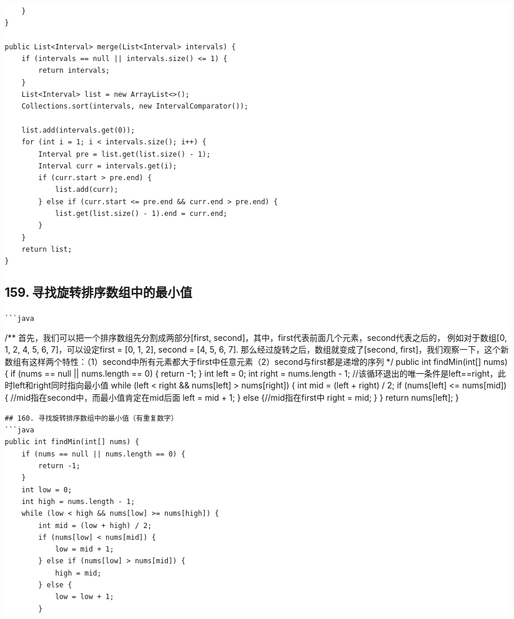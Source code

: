 		}
	}
	
	public List<Interval> merge(List<Interval> intervals) {
		if (intervals == null || intervals.size() <= 1) {
			return intervals;
		}
		List<Interval> list = new ArrayList<>();
		Collections.sort(intervals, new IntervalComparator());
	
		list.add(intervals.get(0));
		for (int i = 1; i < intervals.size(); i++) {
			Interval pre = list.get(list.size() - 1);
			Interval curr = intervals.get(i);
			if (curr.start > pre.end) {
				list.add(curr);
			} else if (curr.start <= pre.end && curr.end > pre.end) {
				list.get(list.size() - 1).end = curr.end;
			}
		}
		return list;
	}
## 159. 寻找旋转排序数组中的最小值
	```java
/**
     首先，我们可以把一个排序数组先分割成两部分[first, second]，其中，first代表前面几个元素，second代表之后的， 例如对于数组[0, 1, 2, 4, 5, 6, 7]，可以设定first = [0, 1, 2], second = [4, 5, 6, 7]. 那么经过旋转之后，数组就变成了[second, first]，我们观察一下，这个新数组有这样两个特性：（1）second中所有元素都大于first中任意元素（2）second与first都是递增的序列
*/
public int findMin(int[] nums) {
    if (nums == null || nums.length == 0) {
        return -1;
    }
    int left = 0;
    int right = nums.length - 1;
    //该循环退出的唯一条件是left==right，此时left和right同时指向最小值
    while (left < right && nums[left] > nums[right]) {
         int mid = (left + right) / 2;
        if (nums[left] <= nums[mid]) { //mid指在second中，而最小值肯定在mid后面
            left = mid + 1;
        } else {//mid指在first中
            right = mid;
        }
    }
    return nums[left];
}
```
## 160. 寻找旋转排序数组中的最小值（有重复数字）
```java
public int findMin(int[] nums) {
    if (nums == null || nums.length == 0) {
        return -1;
    }
    int low = 0;
    int high = nums.length - 1;
    while (low < high && nums[low] >= nums[high]) {
        int mid = (low + high) / 2;
        if (nums[low] < nums[mid]) {
            low = mid + 1;
        } else if (nums[low] > nums[mid]) {
            high = mid;
        } else {
            low = low + 1;
        }
```